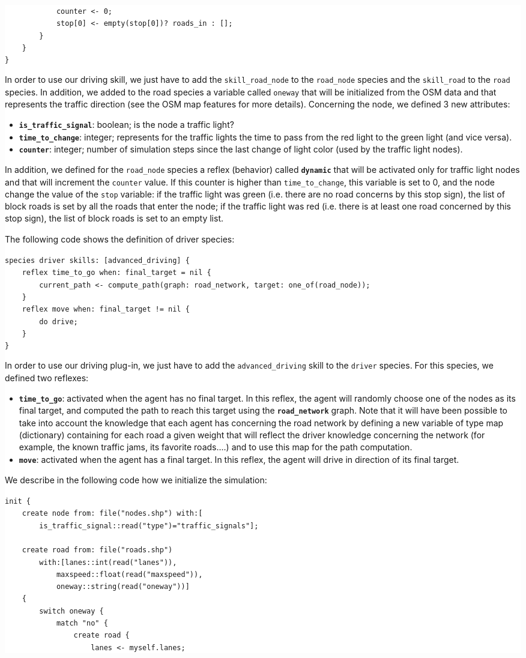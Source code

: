 ```
            counter <- 0;
            stop[0] <- empty(stop[0])? roads_in : [];
        } 
    }
}
```

In order to use our driving skill, we just have to add the `skill_road_node` to the `road_node` species and the `skill_road` to the `road` species. In addition, we added to the road species a variable called `oneway` that will be initialized from the OSM data and that represents the traffic direction (see the OSM map features for more details). Concerning the node, we defined 3 new attributes:

* **`is_traffic_signal`**: boolean; is the node a traffic light?
* **`time_to_change`**: integer; represents for the traffic lights the time to pass from the red light to the green light (and vice versa).
* **`counter`**: integer; number of simulation steps since the last change of light color (used by the traffic light nodes).

In addition, we defined for the `road_node` species a reflex (behavior) called **`dynamic`** that will be activated only for traffic light nodes and that will increment the `counter` value. If this counter is higher than `time_to_change`, this variable is set to 0, and the node change the value of the `stop` variable: if the traffic light was green (i.e. there are no road concerns by this stop sign), the list of block roads is set by all the roads that enter the node; if the traffic light was red (i.e. there is at least one road concerned by this stop sign), the list of block roads is set to an empty list.

The following code shows the definition of driver species:

```
species driver skills: [advanced_driving] { 
    reflex time_to_go when: final_target = nil {
        current_path <- compute_path(graph: road_network, target: one_of(road_node));
    }
    reflex move when: final_target != nil {
        do drive;
    }
} 
```

In order to use our driving plug-in, we just have to add the `advanced_driving` skill to the `driver` species. For this species, we defined two reflexes:

* **`time_to_go`**: activated when the agent has no final target. In this reflex, the agent will randomly choose one of the nodes as its final target, and computed the path to reach this target using the **`road_network`** graph. Note that it will have been possible to take into account the knowledge that each agent has concerning the road network by defining a new variable of type map (dictionary) containing for each road a given weight that will reflect the driver knowledge concerning the network (for example, the known traffic jams, its favorite roads....) and to use this map for the path computation.
* **`move`**: activated when the agent has a final target. In this reflex, the agent will drive in direction of its final target.

We describe in the following code how we initialize the simulation:
```
init {  
    create node from: file("nodes.shp") with:[
        is_traffic_signal::read("type")="traffic_signals"];
    
    create road from: file("roads.shp") 
        with:[lanes::int(read("lanes")), 
            maxspeed::float(read("maxspeed")), 
            oneway::string(read("oneway"))] 
    {
        switch oneway {
            match "no" {
                create road {
                    lanes <- myself.lanes;
```

[//]: # (keyword|concept_transport)
[//]: # (keyword|concept_skill)
[//]: # (keyword|skill_driving)